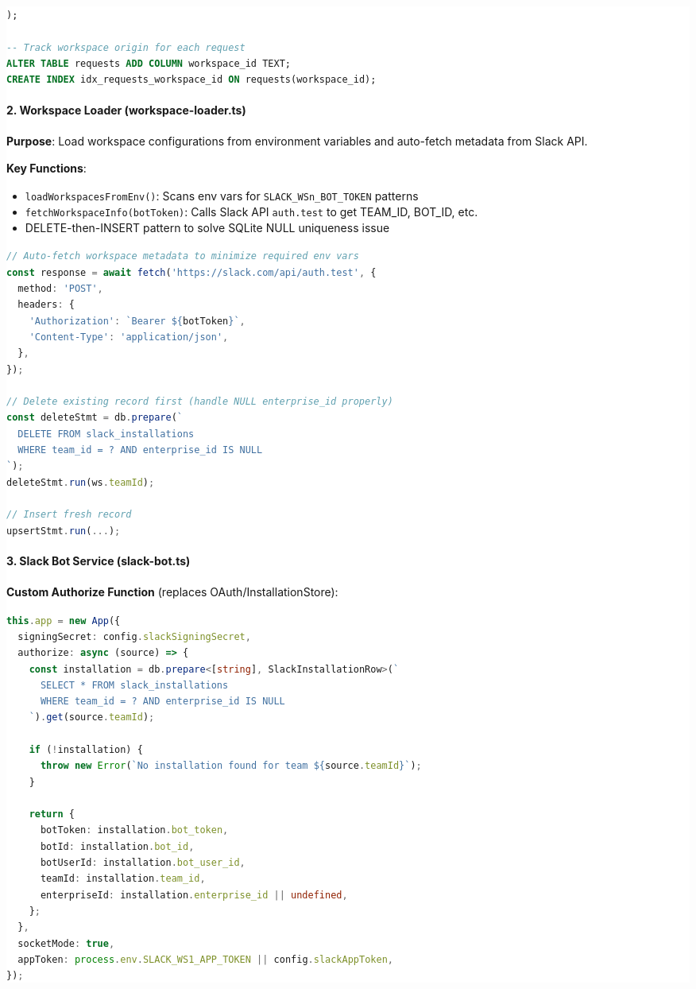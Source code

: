 ```sql
);

-- Track workspace origin for each request
ALTER TABLE requests ADD COLUMN workspace_id TEXT;
CREATE INDEX idx_requests_workspace_id ON requests(workspace_id);
```

#### 2. Workspace Loader (workspace-loader.ts)

**Purpose**: Load workspace configurations from environment variables and auto-fetch metadata from Slack API.

**Key Functions**:
- `loadWorkspacesFromEnv()`: Scans env vars for `SLACK_WSn_BOT_TOKEN` patterns
- `fetchWorkspaceInfo(botToken)`: Calls Slack API `auth.test` to get TEAM_ID, BOT_ID, etc.
- DELETE-then-INSERT pattern to solve SQLite NULL uniqueness issue

```typescript
// Auto-fetch workspace metadata to minimize required env vars
const response = await fetch('https://slack.com/api/auth.test', {
  method: 'POST',
  headers: {
    'Authorization': `Bearer ${botToken}`,
    'Content-Type': 'application/json',
  },
});

// Delete existing record first (handle NULL enterprise_id properly)
const deleteStmt = db.prepare(`
  DELETE FROM slack_installations
  WHERE team_id = ? AND enterprise_id IS NULL
`);
deleteStmt.run(ws.teamId);

// Insert fresh record
upsertStmt.run(...);
```

#### 3. Slack Bot Service (slack-bot.ts)

**Custom Authorize Function** (replaces OAuth/InstallationStore):
```typescript
this.app = new App({
  signingSecret: config.slackSigningSecret,
  authorize: async (source) => {
    const installation = db.prepare<[string], SlackInstallationRow>(`
      SELECT * FROM slack_installations
      WHERE team_id = ? AND enterprise_id IS NULL
    `).get(source.teamId);

    if (!installation) {
      throw new Error(`No installation found for team ${source.teamId}`);
    }

    return {
      botToken: installation.bot_token,
      botId: installation.bot_id,
      botUserId: installation.bot_user_id,
      teamId: installation.team_id,
      enterpriseId: installation.enterprise_id || undefined,
    };
  },
  socketMode: true,
  appToken: process.env.SLACK_WS1_APP_TOKEN || config.slackAppToken,
});
```